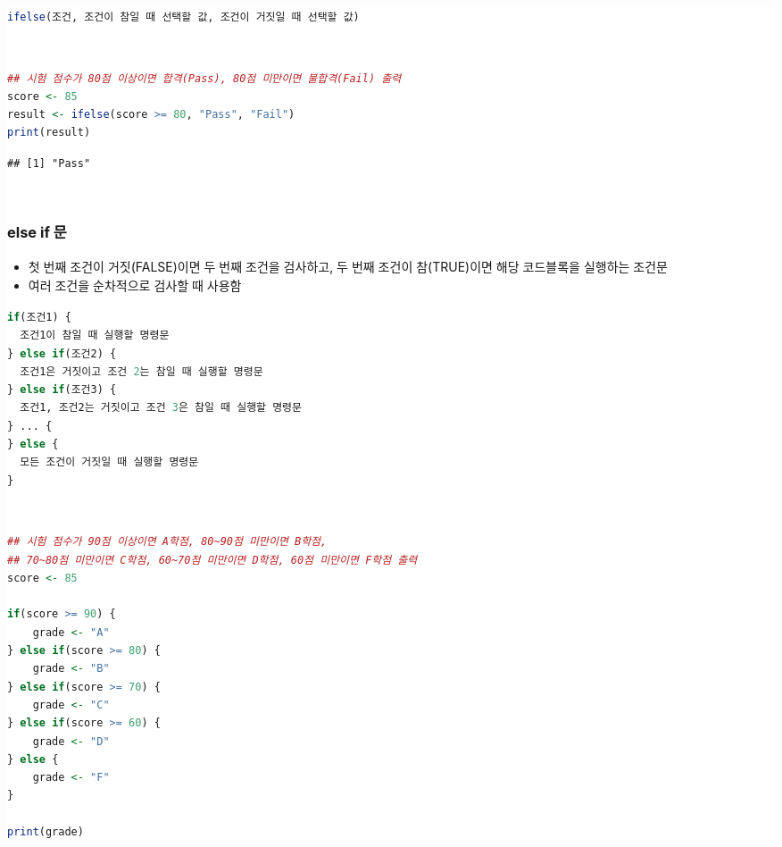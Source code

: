 
``` r
ifelse(조건, 조건이 참일 때 선택할 값, 조건이 거짓일 때 선택할 값)
```

<br>


``` r
## 시험 점수가 80점 이상이면 합격(Pass), 80점 미만이면 불합격(Fail) 출력
score <- 85
result <- ifelse(score >= 80, "Pass", "Fail")
print(result)
```

```
## [1] "Pass"
```

<br>

### else if 문
+ 첫 번째 조건이 거짓(FALSE)이면 두 번째 조건을 검사하고, 두 번째 조건이 참(TRUE)이면 해당 코드블록을 실행하는 조건문
+ 여러 조건을 순차적으로 검사할 때 사용함


``` r
if(조건1) {
  조건1이 참일 때 실행할 명령문
} else if(조건2) {
  조건1은 거짓이고 조건 2는 참일 때 실행할 명령문
} else if(조건3) {
  조건1, 조건2는 거짓이고 조건 3은 참일 때 실행할 명령문
} ... {
} else {
  모든 조건이 거짓일 때 실행할 명령문
}
```

<br>


``` r
## 시험 점수가 90점 이상이면 A학점, 80~90점 미만이면 B학점,
## 70~80점 미만이면 C학점, 60~70점 미만이면 D학점, 60점 미만이면 F학점 출력
score <- 85

if(score >= 90) {
	grade <- "A"
} else if(score >= 80) {
	grade <- "B"
} else if(score >= 70) { 
	grade <- "C"
} else if(score >= 60) { 
	grade <- "D" 
} else { 
	grade <- "F"
}

print(grade)
```

